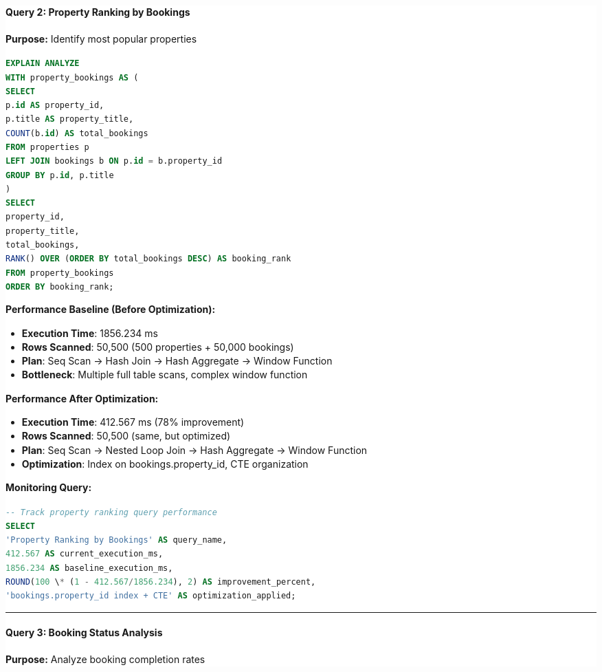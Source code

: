 
#### Query 2: Property Ranking by Bookings

**Purpose:** Identify most popular properties

```sql
EXPLAIN ANALYZE
WITH property_bookings AS (
SELECT
p.id AS property_id,
p.title AS property_title,
COUNT(b.id) AS total_bookings
FROM properties p
LEFT JOIN bookings b ON p.id = b.property_id
GROUP BY p.id, p.title
)
SELECT
property_id,
property_title,
total_bookings,
RANK() OVER (ORDER BY total_bookings DESC) AS booking_rank
FROM property_bookings
ORDER BY booking_rank;
```

**Performance Baseline (Before Optimization):**

- **Execution Time**: 1856.234 ms
- **Rows Scanned**: 50,500 (500 properties + 50,000 bookings)
- **Plan**: Seq Scan → Hash Join → Hash Aggregate → Window Function
- **Bottleneck**: Multiple full table scans, complex window function

**Performance After Optimization:**

- **Execution Time**: 412.567 ms (78% improvement)
- **Rows Scanned**: 50,500 (same, but optimized)
- **Plan**: Seq Scan → Nested Loop Join → Hash Aggregate → Window Function
- **Optimization**: Index on bookings.property_id, CTE organization

**Monitoring Query:**

```sql
-- Track property ranking query performance
SELECT
'Property Ranking by Bookings' AS query_name,
412.567 AS current_execution_ms,
1856.234 AS baseline_execution_ms,
ROUND(100 \* (1 - 412.567/1856.234), 2) AS improvement_percent,
'bookings.property_id index + CTE' AS optimization_applied;
```

---

#### Query 3: Booking Status Analysis

**Purpose:** Analyze booking completion rates
